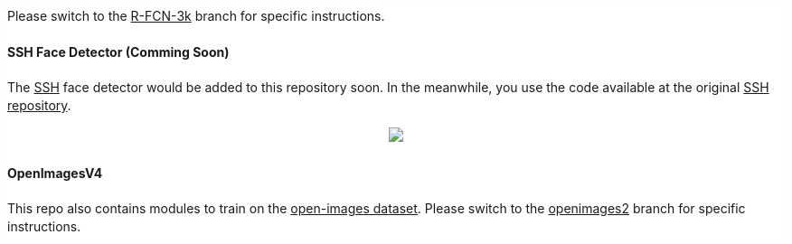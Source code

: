 Please switch to the [R-FCN-3k](https://github.com/mahyarnajibi/SNIPER/tree/cvpr3k) branch for specific instructions.

#### SSH Face Detector (Comming Soon)
The [SSH](https://arxiv.org/abs/1708.03979) face detector would be added to this repository soon. In the meanwhile, you use the code available at the original [SSH repository](https://github.com/mahyarnajibi/SSH).

<p align="center">
<img src="http://legacydirs.umiacs.umd.edu/~najibi/github_readme_files/ssh_detections.jpg" width="650px"/>
</p>

#### OpenImagesV4
This repo also contains modules to train on the [open-images dataset](https://storage.googleapis.com/openimages/web/index.html). 
Please switch to the [openimages2](https://github.com/mahyarnajibi/SNIPER/tree/openimages2) branch for specific instructions.
